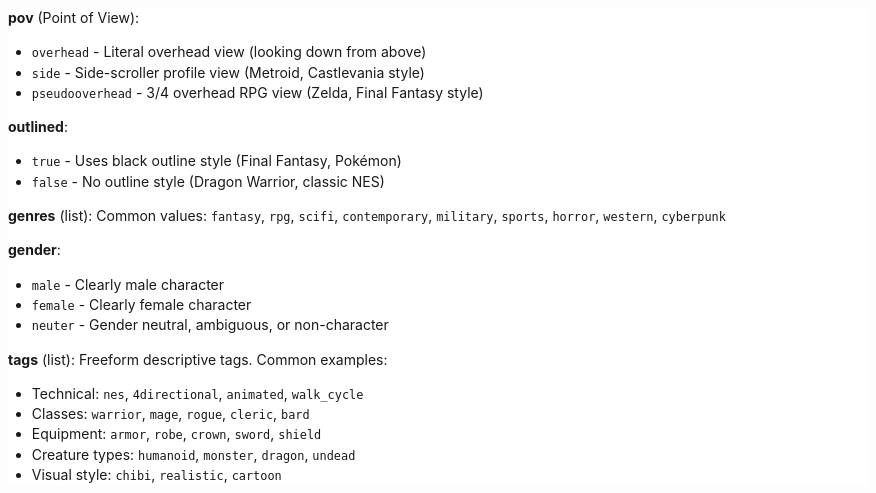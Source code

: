 **pov** (Point of View):
- `overhead` - Literal overhead view (looking down from above)
- `side` - Side-scroller profile view (Metroid, Castlevania style)
- `pseudooverhead` - 3/4 overhead RPG view (Zelda, Final Fantasy style)

**outlined**:
- `true` - Uses black outline style (Final Fantasy, Pokémon)
- `false` - No outline style (Dragon Warrior, classic NES)

**genres** (list):
Common values: `fantasy`, `rpg`, `scifi`, `contemporary`, `military`, `sports`, `horror`, `western`, `cyberpunk`

**gender**:
- `male` - Clearly male character
- `female` - Clearly female character
- `neuter` - Gender neutral, ambiguous, or non-character

**tags** (list):
Freeform descriptive tags. Common examples:
- Technical: `nes`, `4directional`, `animated`, `walk_cycle`
- Classes: `warrior`, `mage`, `rogue`, `cleric`, `bard`
- Equipment: `armor`, `robe`, `crown`, `sword`, `shield`
- Creature types: `humanoid`, `monster`, `dragon`, `undead`
- Visual style: `chibi`, `realistic`, `cartoon`
